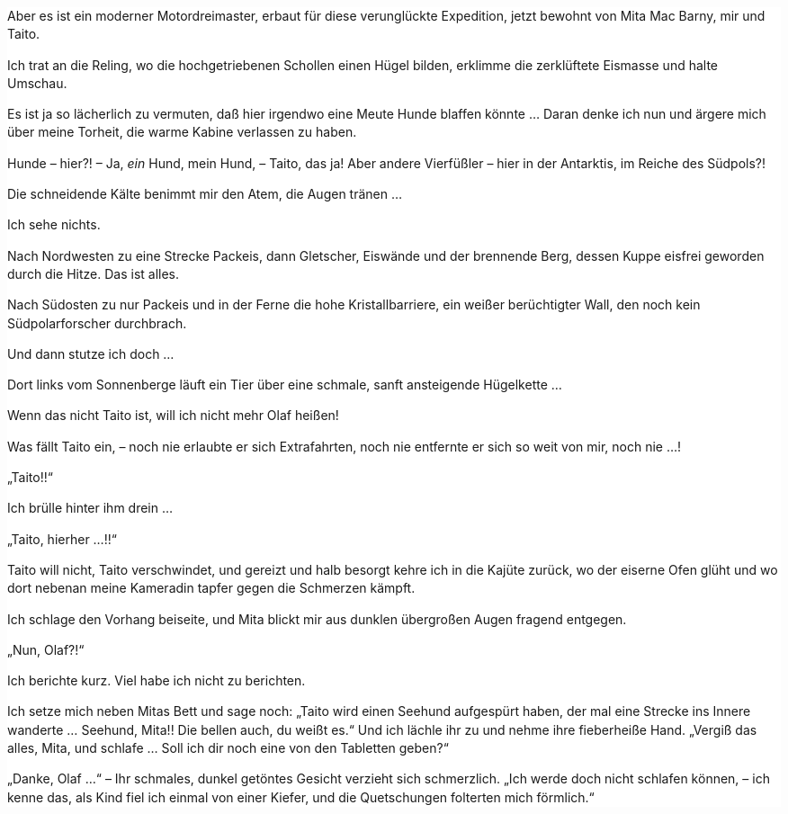 Aber es ist ein moderner Motordreimaster, erbaut für diese verunglückte
Expedition, jetzt bewohnt von Mita Mac Barny, mir und Taito.

Ich trat an die Reling, wo die hochgetriebenen Schollen einen Hügel bilden,
erklimme die zerklüftete Eismasse und halte Umschau.

Es ist ja so lächerlich zu vermuten, daß hier irgendwo eine Meute Hunde blaffen
könnte … Daran denke ich nun und ärgere mich über meine Torheit, die warme
Kabine verlassen zu haben.

Hunde – hier?! – Ja, *ein* Hund, mein Hund, – Taito, das ja! Aber andere
Vierfüßler – hier in der Antarktis, im Reiche des Südpols?!

Die schneidende Kälte benimmt mir den Atem, die Augen tränen …

Ich sehe nichts.

Nach Nordwesten zu eine Strecke Packeis, dann Gletscher, Eiswände und der
brennende Berg, dessen Kuppe eisfrei geworden durch die Hitze. Das ist alles.

Nach Südosten zu nur Packeis und in der Ferne die hohe Kristallbarriere, ein
weißer berüchtigter Wall, den noch kein Südpolarforscher durchbrach.

Und dann stutze ich doch …

Dort links vom Sonnenberge läuft ein Tier über eine schmale, sanft ansteigende
Hügelkette …

Wenn das nicht Taito ist, will ich nicht mehr Olaf heißen!

Was fällt Taito ein, – noch nie erlaubte er sich Extrafahrten, noch nie
entfernte er sich so weit von mir, noch nie …!

„Taito!!“

Ich brülle hinter ihm drein …

„Taito, hierher …!!“

Taito will nicht, Taito verschwindet, und gereizt und halb besorgt kehre ich in
die Kajüte zurück, wo der eiserne Ofen glüht und wo dort nebenan meine
Kameradin tapfer gegen die Schmerzen kämpft.

Ich schlage den Vorhang beiseite, und Mita blickt mir aus dunklen übergroßen
Augen fragend entgegen.

„Nun, Olaf?!“

Ich berichte kurz. Viel habe ich nicht zu berichten.

Ich setze mich neben Mitas Bett und sage noch: „Taito wird einen Seehund
aufgespürt haben, der mal eine Strecke ins Innere wanderte … Seehund, Mita!!
Die bellen auch, du weißt es.“ Und ich lächle ihr zu und nehme ihre fieberheiße
Hand. „Vergiß das alles, Mita, und schlafe … Soll ich dir noch eine von den
Tabletten geben?“

„Danke, Olaf …“ – Ihr schmales, dunkel getöntes Gesicht verzieht sich
schmerzlich. „Ich werde doch nicht schlafen können, – ich kenne das, als Kind
fiel ich einmal von einer Kiefer, und die Quetschungen folterten mich
förmlich.“
